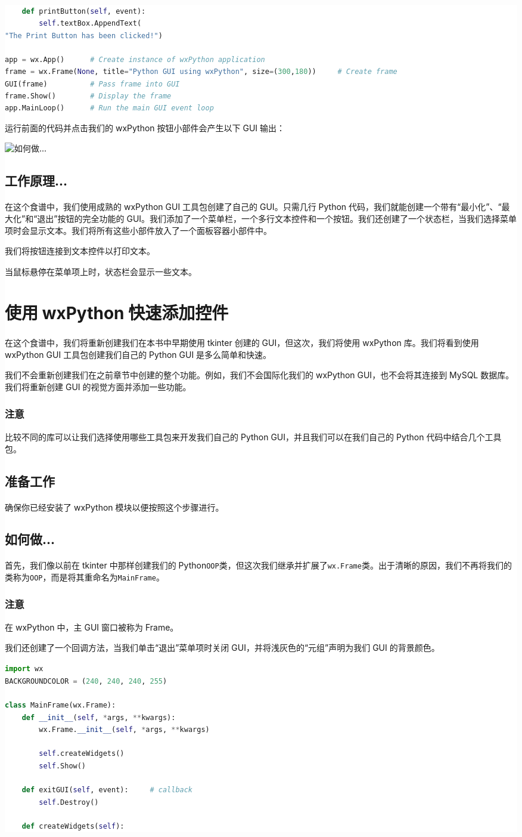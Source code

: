```py
    def printButton(self, event):
        self.textBox.AppendText(
"The Print Button has been clicked!") 

app = wx.App()      # Create instance of wxPython application
frame = wx.Frame(None, title="Python GUI using wxPython", size=(300,180))     # Create frame
GUI(frame)          # Pass frame into GUI
frame.Show()        # Display the frame
app.MainLoop()      # Run the main GUI event loop
```

运行前面的代码并点击我们的 wxPython 按钮小部件会产生以下 GUI 输出：

![如何做...](img/B04829_09_11.jpg)

## 工作原理...

在这个食谱中，我们使用成熟的 wxPython GUI 工具包创建了自己的 GUI。只需几行 Python 代码，我们就能创建一个带有“最小化”、“最大化”和“退出”按钮的完全功能的 GUI。我们添加了一个菜单栏，一个多行文本控件和一个按钮。我们还创建了一个状态栏，当我们选择菜单项时会显示文本。我们将所有这些小部件放入了一个面板容器小部件中。

我们将按钮连接到文本控件以打印文本。

当鼠标悬停在菜单项上时，状态栏会显示一些文本。

# 使用 wxPython 快速添加控件

在这个食谱中，我们将重新创建我们在本书中早期使用 tkinter 创建的 GUI，但这次，我们将使用 wxPython 库。我们将看到使用 wxPython GUI 工具包创建我们自己的 Python GUI 是多么简单和快速。

我们不会重新创建我们在之前章节中创建的整个功能。例如，我们不会国际化我们的 wxPython GUI，也不会将其连接到 MySQL 数据库。我们将重新创建 GUI 的视觉方面并添加一些功能。

### 注意

比较不同的库可以让我们选择使用哪些工具包来开发我们自己的 Python GUI，并且我们可以在我们自己的 Python 代码中结合几个工具包。

## 准备工作

确保你已经安装了 wxPython 模块以便按照这个步骤进行。

## 如何做...

首先，我们像以前在 tkinter 中那样创建我们的 Python`OOP`类，但这次我们继承并扩展了`wx.Frame`类。出于清晰的原因，我们不再将我们的类称为`OOP`，而是将其重命名为`MainFrame`。

### 注意

在 wxPython 中，主 GUI 窗口被称为 Frame。

我们还创建了一个回调方法，当我们单击“退出”菜单项时关闭 GUI，并将浅灰色的“元组”声明为我们 GUI 的背景颜色。

```py
import wx
BACKGROUNDCOLOR = (240, 240, 240, 255)

class MainFrame(wx.Frame):
    def __init__(self, *args, **kwargs):
        wx.Frame.__init__(self, *args, **kwargs)

        self.createWidgets()
        self.Show()

    def exitGUI(self, event):     # callback
        self.Destroy()

    def createWidgets(self):   
```